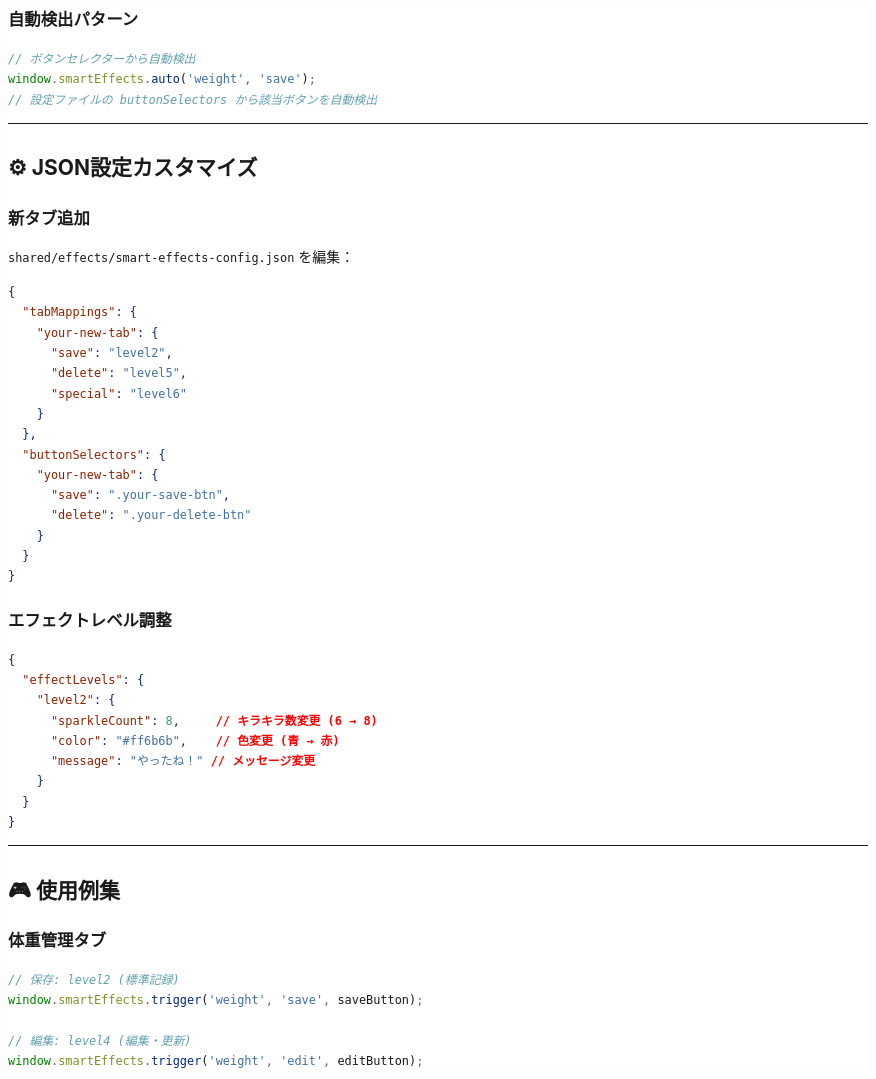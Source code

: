 ### **自動検出パターン**
```javascript
// ボタンセレクターから自動検出
window.smartEffects.auto('weight', 'save');
// 設定ファイルの buttonSelectors から該当ボタンを自動検出
```

---

## ⚙️ JSON設定カスタマイズ

### **新タブ追加**
`shared/effects/smart-effects-config.json` を編集：

```json
{
  "tabMappings": {
    "your-new-tab": {
      "save": "level2",
      "delete": "level5", 
      "special": "level6"
    }
  },
  "buttonSelectors": {
    "your-new-tab": {
      "save": ".your-save-btn",
      "delete": ".your-delete-btn"
    }
  }
}
```

### **エフェクトレベル調整**
```json
{
  "effectLevels": {
    "level2": {
      "sparkleCount": 8,     // キラキラ数変更 (6 → 8)
      "color": "#ff6b6b",    // 色変更 (青 → 赤)
      "message": "やったね！" // メッセージ変更
    }
  }
}
```

---

## 🎮 使用例集

### **体重管理タブ**
```javascript
// 保存: level2 (標準記録)
window.smartEffects.trigger('weight', 'save', saveButton);

// 編集: level4 (編集・更新)  
window.smartEffects.trigger('weight', 'edit', editButton);
```
